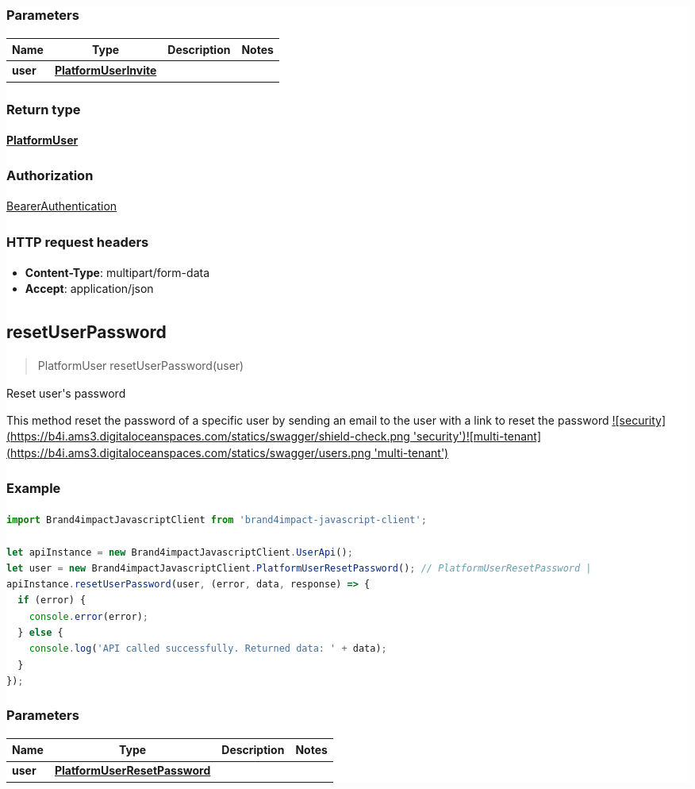 ### Parameters


Name | Type | Description  | Notes
------------- | ------------- | ------------- | -------------
 **user** | [**PlatformUserInvite**](PlatformUserInvite.md)|  | 

### Return type

[**PlatformUser**](PlatformUser.md)

### Authorization

[BearerAuthentication](../README.md#BearerAuthentication)

### HTTP request headers

- **Content-Type**: multipart/form-data
- **Accept**: application/json


## resetUserPassword

> PlatformUser resetUserPassword(user)

Reset user&#39;s password

This method reset the password of a specific user by sending an email to the user with a link to reset the password  [![security](https://b4i.ams3.digitaloceanspaces.com/statics/swagger/shield-check.png &#39;security&#39;)](http://localhost:8080/backend/blog/home#seguridad)[![multi-tenant](https://b4i.ams3.digitaloceanspaces.com/statics/swagger/users.png &#39;multi-tenant&#39;)](http://localhost:8080/backend/blog/home#multitenant)

### Example

```javascript
import Brand4impactJavascriptClient from 'brand4impact-javascript-client';

let apiInstance = new Brand4impactJavascriptClient.UserApi();
let user = new Brand4impactJavascriptClient.PlatformUserResetPassword(); // PlatformUserResetPassword | 
apiInstance.resetUserPassword(user, (error, data, response) => {
  if (error) {
    console.error(error);
  } else {
    console.log('API called successfully. Returned data: ' + data);
  }
});
```

### Parameters


Name | Type | Description  | Notes
------------- | ------------- | ------------- | -------------
 **user** | [**PlatformUserResetPassword**](PlatformUserResetPassword.md)|  | 
